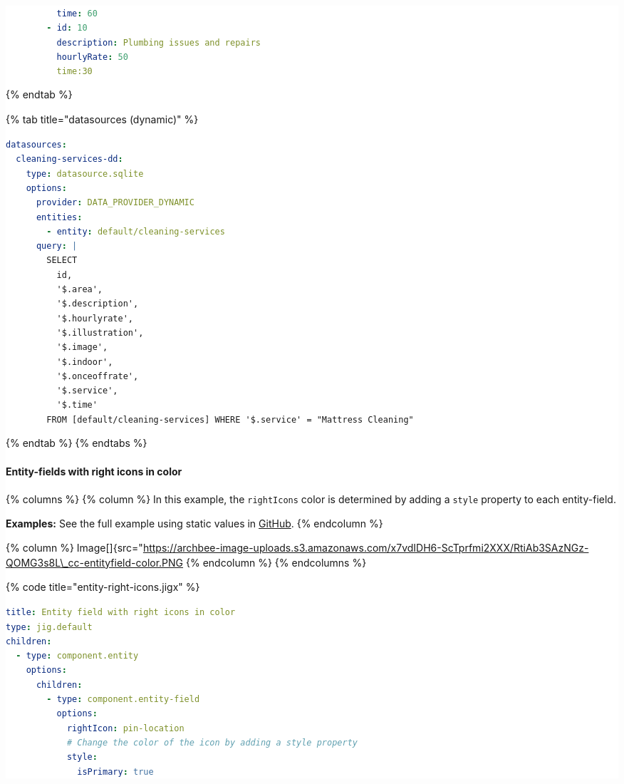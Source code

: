 ```yaml
          time: 60
        - id: 10
          description: Plumbing issues and repairs
          hourlyRate: 50
          time:30
```
{% endtab %}

{% tab title="datasources (dynamic)" %}
```yaml
datasources:
  cleaning-services-dd:
    type: datasource.sqlite
    options:
      provider: DATA_PROVIDER_DYNAMIC
      entities:
        - entity: default/cleaning-services
      query: |
        SELECT 
          id, 
          '$.area', 
          '$.description', 
          '$.hourlyrate', 
          '$.illustration', 
          '$.image', 
          '$.indoor', 
          '$.onceoffrate', 
          '$.service', 
          '$.time' 
        FROM [default/cleaning-services] WHERE '$.service' = "Mattress Cleaning"
```
{% endtab %}
{% endtabs %}

#### Entity-fields with right icons in color

{% columns %}
{% column %}
In this example, the `rightIcons` color is determined by adding a `style` property to each entity-field.

**Examples:** See the full example using static values in [GitHub](https://github.com/jigx-com/jigx-samples/blob/main/quickstart/jigx-samples/jigs/jigx-components/entity-field/static-data/entity-field-icons-color.jigx).
{% endcolumn %}

{% column %}
Image\[]{src="https://archbee-image-uploads.s3.amazonaws.com/x7vdIDH6-ScTprfmi2XXX/RtiAb3SAzNGz-QOMG3s8L\_cc-entityfield-color.PNG
{% endcolumn %}
{% endcolumns %}

{% code title="entity-right-icons.jigx" %}
```yaml
title: Entity field with right icons in color
type: jig.default
children:
  - type: component.entity
    options:
      children:
        - type: component.entity-field
          options:
            rightIcon: pin-location
            # Change the color of the icon by adding a style property
            style:
              isPrimary: true
```